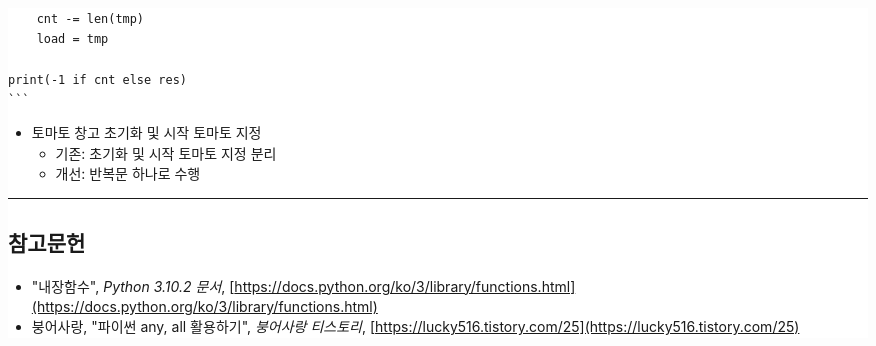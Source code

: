         cnt -= len(tmp)
        load = tmp

    print(-1 if cnt else res)
    ```
  - 토마토 창고 초기화 및 시작 토마토 지정
    - 기존: 초기화 및 시작 토마토 지정 분리
    - 개선: 반복문 하나로 수행

---
## 참고문헌
- "내장함수", *Python 3.10.2 문서*, [https://docs.python.org/ko/3/library/functions.html](https://docs.python.org/ko/3/library/functions.html)
- 붕어사랑, "파이썬 any, all 활용하기", *붕어사랑 티스토리*, [https://lucky516.tistory.com/25](https://lucky516.tistory.com/25)
